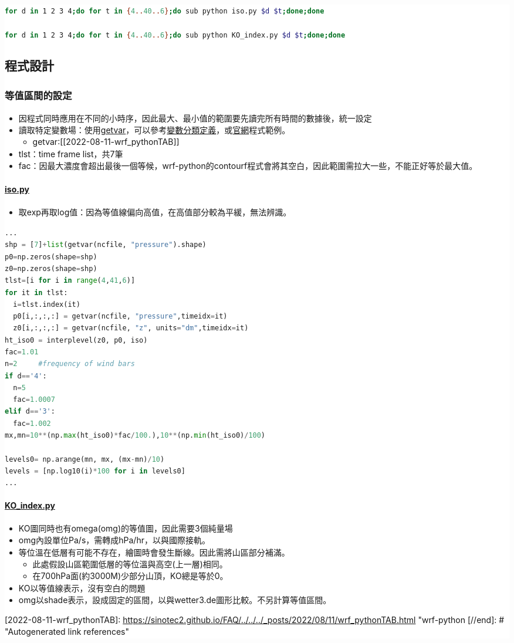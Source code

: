 ```bash
for d in 1 2 3 4;do for t in {4..40..6};do sub python iso.py $d $t;done;done

for d in 1 2 3 4;do for t in {4..40..6};do sub python KO_index.py $d $t;done;done
```
## 程式設計
### 等值區間的設定
- 因程式同時應用在不同的小時序，因此最大、最小值的範圍要先讀完所有時間的數據後，統一設定
- 讀取特定變數場：使用[getvar](https://wrf-python.readthedocs.io/en/latest/user_api/generated/wrf.getvar.html?highlight=getvar)，可以參考[變數分類定義](https://sinotec2.github.io/Focus-on-Air-Quality/utilities/Graphics/wrf-python/1.basic/#變數定義)，或[官網](https://wrf-python.readthedocs.io/en/latest/search.html?q=getvar&check_keywords=yes&area=default)程式範例。
  - getvar:[[2022-08-11-wrf_pythonTAB]]
- tlst：time frame list，共7筆
- fac：因最大濃度會超出最後一個等候，wrf-python的contourf程式會將其空白，因此範圍需拉大一些，不能正好等於最大值。
#### [iso.py](https://github.com/sinotec2/Focus-on-Air-Quality/blob/main/utilities/Graphics/wrf-python/iso.py)
- 取exp再取log值：因為等值線偏向高值，在高值部分較為平緩，無法辨識。

```python
...
shp = [7]+list(getvar(ncfile, "pressure").shape)
p0=np.zeros(shape=shp)
z0=np.zeros(shape=shp)
tlst=[i for i in range(4,41,6)]
for it in tlst:
  i=tlst.index(it)
  p0[i,:,:,:] = getvar(ncfile, "pressure",timeidx=it)
  z0[i,:,:,:] = getvar(ncfile, "z", units="dm",timeidx=it)
ht_iso0 = interplevel(z0, p0, iso)
fac=1.01
n=2     #frequency of wind bars
if d=='4':
  n=5
  fac=1.0007
elif d=='3':
  fac=1.002
mx,mn=10**(np.max(ht_iso0)*fac/100.),10**(np.min(ht_iso0)/100)

levels0= np.arange(mn, mx, (mx-mn)/10)
levels = [np.log10(i)*100 for i in levels0]
...
```
#### [KO_index.py](https://github.com/sinotec2/Focus-on-Air-Quality/blob/main/utilities/Graphics/wrf-python/KO_index.py)
- KO圖同時也有omega(omg)的等值圖，因此需要3個純量場
- omg內設單位Pa/s，需轉成hPa/hr，以與國際接軌。
- 等位溫在低層有可能不存在，繪圖時會發生斷線。因此需將山區部分補滿。
  - 此處假設山區範圍低層的等位溫與高空(上一層)相同。
  - 在700hPa面(約3000M)少部分山頂，KO總是等於0。
- KO以等值線表示，沒有空白的問題
- omg以shade表示，設成固定的區間，以與wetter3.de圖形比較。不另計算等值區間。


[//begin]: # "Autogenerated link references for markdown compatibility"
[2022-08-11-wrf_pythonTAB]: https://sinotec2.github.io/FAQ/../../../_posts/2022/08/11/wrf_pythonTAB.html "wrf-python
[//end]: # "Autogenerated link references"